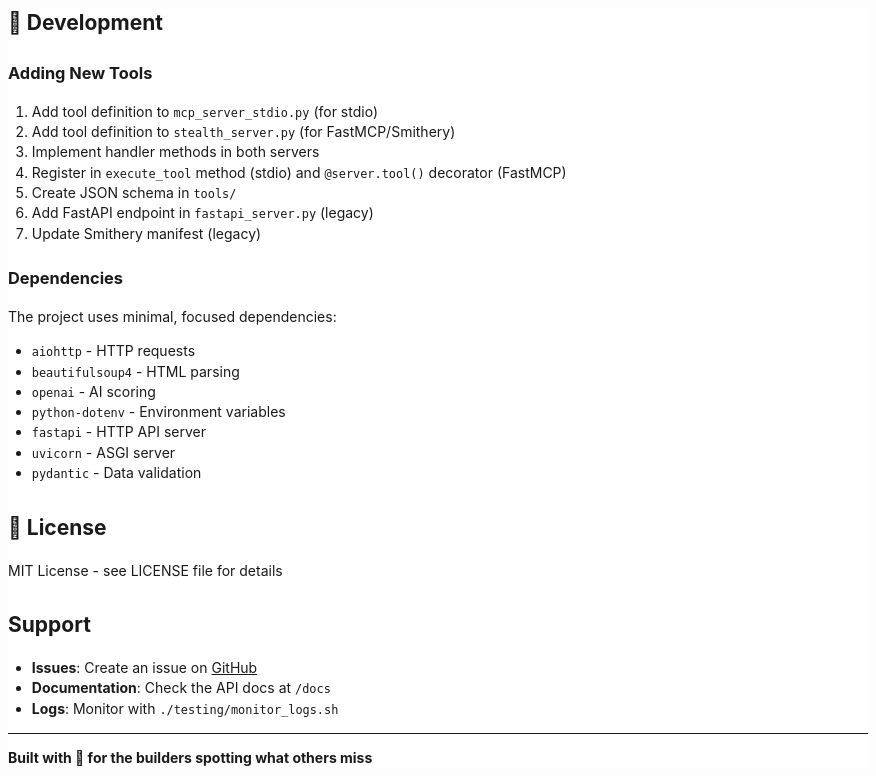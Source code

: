 ## 🔧 Development

### Adding New Tools

1. Add tool definition to `mcp_server_stdio.py` (for stdio)
2. Add tool definition to `stealth_server.py` (for FastMCP/Smithery)
3. Implement handler methods in both servers
4. Register in `execute_tool` method (stdio) and `@server.tool()` decorator (FastMCP)
5. Create JSON schema in `tools/`
6. Add FastAPI endpoint in `fastapi_server.py` (legacy)
7. Update Smithery manifest (legacy)

### Dependencies

The project uses minimal, focused dependencies:

- `aiohttp` - HTTP requests
- `beautifulsoup4` - HTML parsing
- `openai` - AI scoring
- `python-dotenv` - Environment variables
- `fastapi` - HTTP API server
- `uvicorn` - ASGI server
- `pydantic` - Data validation

## 📄 License

MIT License - see LICENSE file for details

## Support

- **Issues**: Create an issue on [GitHub](https://github.com/rainbowgore/stealthee-MCP-tools/issues)
- **Documentation**: Check the API docs at `/docs`
- **Logs**: Monitor with `./testing/monitor_logs.sh`

---

**Built with 💜 for the builders spotting what others miss**
